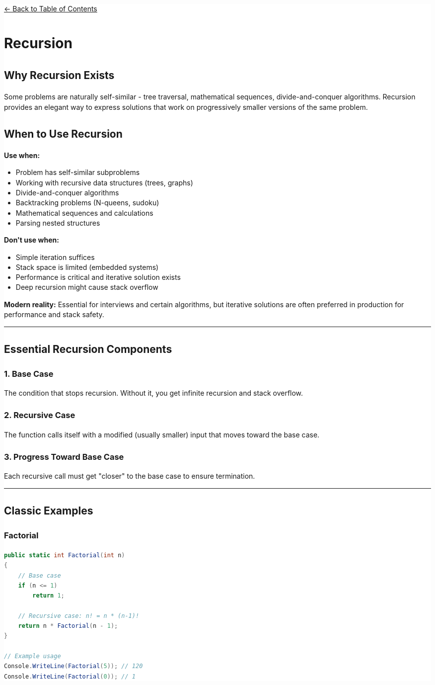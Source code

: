 [← Back to Table of Contents](table-of-contents.md)

# Recursion

## Why Recursion Exists
Some problems are naturally self-similar - tree traversal, mathematical sequences, divide-and-conquer algorithms. Recursion provides an elegant way to express solutions that work on progressively smaller versions of the same problem.

## When to Use Recursion

**Use when:**
- Problem has self-similar subproblems
- Working with recursive data structures (trees, graphs)
- Divide-and-conquer algorithms
- Backtracking problems (N-queens, sudoku)
- Mathematical sequences and calculations
- Parsing nested structures

**Don't use when:**
- Simple iteration suffices
- Stack space is limited (embedded systems)
- Performance is critical and iterative solution exists
- Deep recursion might cause stack overflow

**Modern reality:** Essential for interviews and certain algorithms, but iterative solutions are often preferred in production for performance and stack safety.

---

## Essential Recursion Components

### 1. Base Case
The condition that stops recursion. Without it, you get infinite recursion and stack overflow.

### 2. Recursive Case
The function calls itself with a modified (usually smaller) input that moves toward the base case.

### 3. Progress Toward Base Case
Each recursive call must get "closer" to the base case to ensure termination.

---

## Classic Examples

### Factorial
```csharp
public static int Factorial(int n)
{
    // Base case
    if (n <= 1)
        return 1;

    // Recursive case: n! = n * (n-1)!
    return n * Factorial(n - 1);
}

// Example usage
Console.WriteLine(Factorial(5)); // 120
Console.WriteLine(Factorial(0)); // 1
```